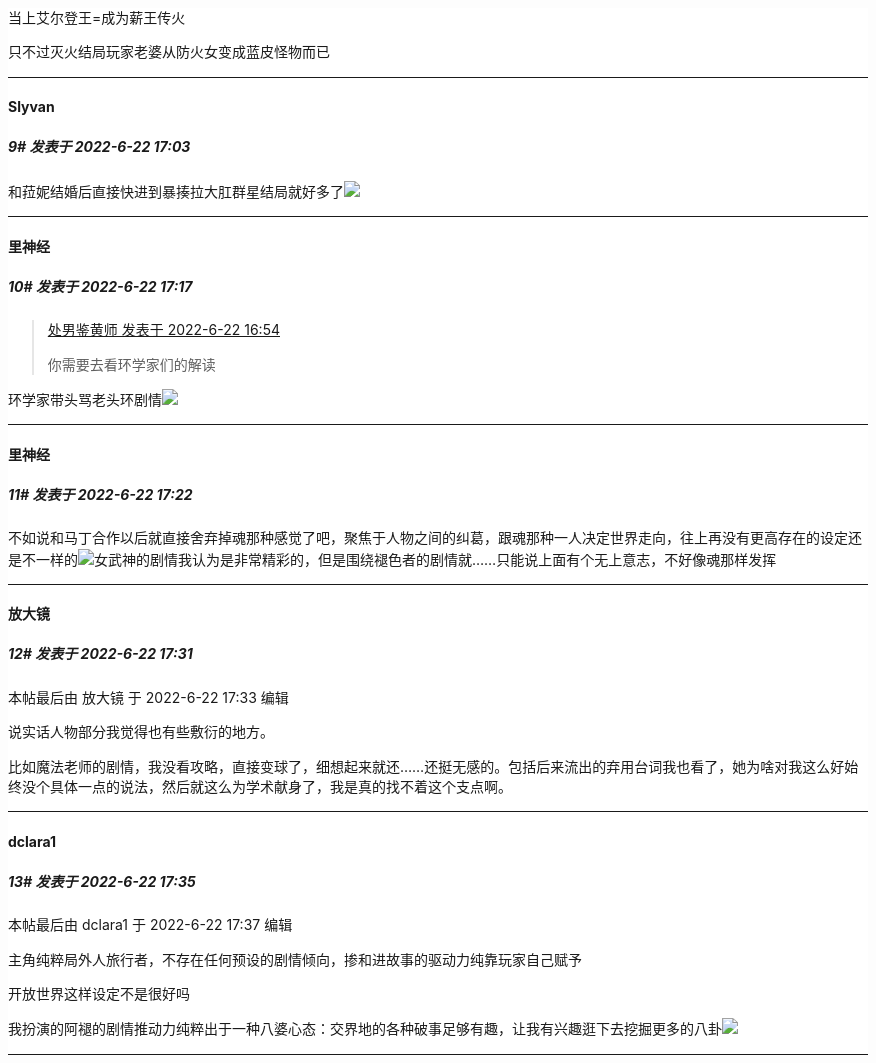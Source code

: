 当上艾尔登王=成为薪王传火

只不过灭火结局玩家老婆从防火女变成蓝皮怪物而已

*****

####  Slyvan  
##### 9#       发表于 2022-6-22 17:03

和菈妮结婚后直接快进到暴揍拉大肛群星结局就好多了<img src="https://static.saraba1st.com/image/smiley/face2017/067.png" referrerpolicy="no-referrer">

*****

####  里神经  
##### 10#       发表于 2022-6-22 17:17

<blockquote><a href="httphttps://bbs.saraba1st.com/2b/forum.php?mod=redirect&amp;goto=findpost&amp;pid=56367405&amp;ptid=2077304" target="_blank">处男鉴黄师 发表于 2022-6-22 16:54</a>

你需要去看环学家们的解读</blockquote>
环学家带头骂老头环剧情<img src="https://static.saraba1st.com/image/smiley/face2017/054.png" referrerpolicy="no-referrer">

*****

####  里神经  
##### 11#       发表于 2022-6-22 17:22

不如说和马丁合作以后就直接舍弃掉魂那种感觉了吧，聚焦于人物之间的纠葛，跟魂那种一人决定世界走向，往上再没有更高存在的设定还是不一样的<img src="https://static.saraba1st.com/image/smiley/face2017/037.png" referrerpolicy="no-referrer">女武神的剧情我认为是非常精彩的，但是围绕褪色者的剧情就……只能说上面有个无上意志，不好像魂那样发挥

*****

####  放大镜  
##### 12#       发表于 2022-6-22 17:31

 本帖最后由 放大镜 于 2022-6-22 17:33 编辑 

说实话人物部分我觉得也有些敷衍的地方。

比如魔法老师的剧情，我没看攻略，直接变球了，细想起来就还……还挺无感的。包括后来流出的弃用台词我也看了，她为啥对我这么好始终没个具体一点的说法，然后就这么为学术献身了，我是真的找不着这个支点啊。

*****

####  dclara1  
##### 13#       发表于 2022-6-22 17:35

 本帖最后由 dclara1 于 2022-6-22 17:37 编辑 

主角纯粹局外人旅行者，不存在任何预设的剧情倾向，掺和进故事的驱动力纯靠玩家自己赋予

开放世界这样设定不是很好吗

我扮演的阿褪的剧情推动力纯粹出于一种八婆心态：交界地的各种破事足够有趣，让我有兴趣逛下去挖掘更多的八卦<img src="https://static.saraba1st.com/image/smiley/face2017/044.png" referrerpolicy="no-referrer"> 

*****
